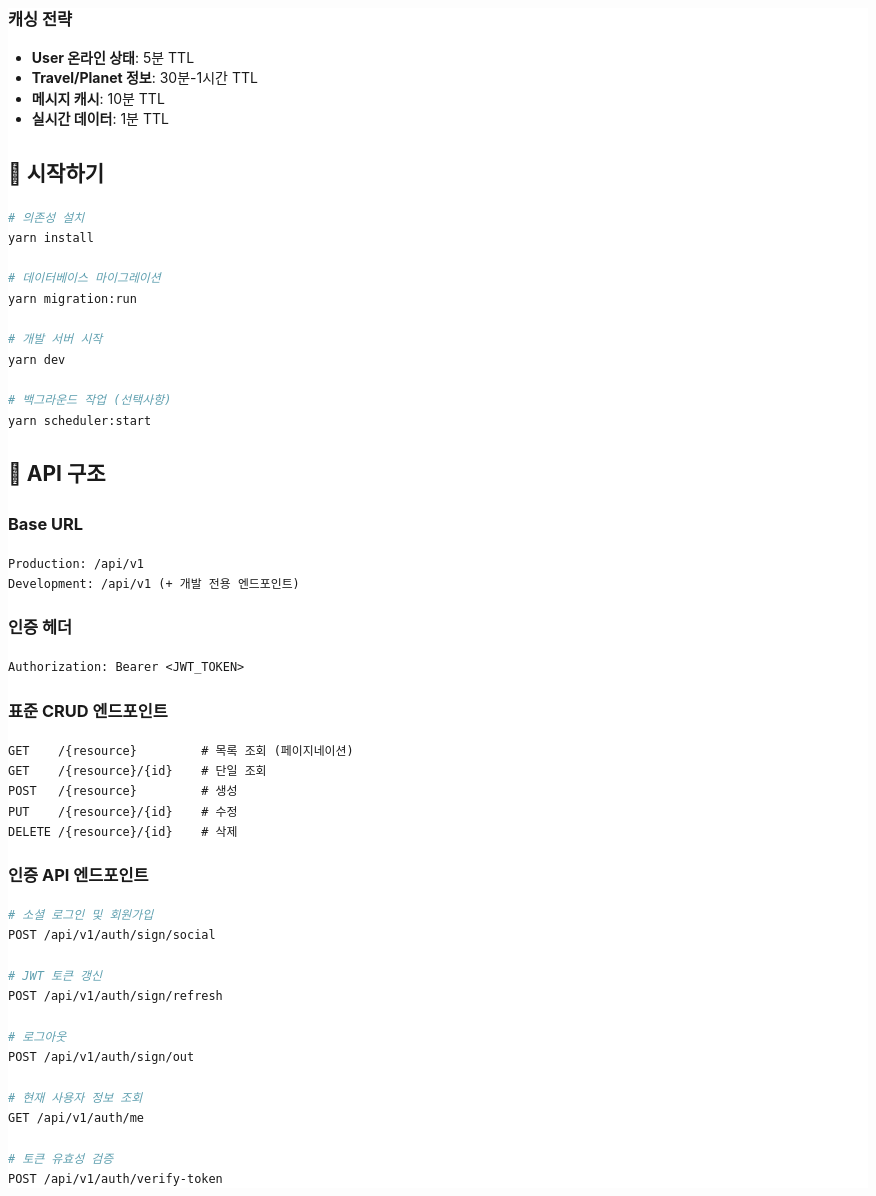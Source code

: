 ### **캐싱 전략**

- **User 온라인 상태**: 5분 TTL
- **Travel/Planet 정보**: 30분-1시간 TTL
- **메시지 캐시**: 10분 TTL
- **실시간 데이터**: 1분 TTL

## 🚀 시작하기

```bash
# 의존성 설치
yarn install

# 데이터베이스 마이그레이션
yarn migration:run

# 개발 서버 시작
yarn dev

# 백그라운드 작업 (선택사항)
yarn scheduler:start
```

## 📝 API 구조

### **Base URL**

```
Production: /api/v1
Development: /api/v1 (+ 개발 전용 엔드포인트)
```

### **인증 헤더**

```
Authorization: Bearer <JWT_TOKEN>
```

### **표준 CRUD 엔드포인트**

```
GET    /{resource}         # 목록 조회 (페이지네이션)
GET    /{resource}/{id}    # 단일 조회
POST   /{resource}         # 생성
PUT    /{resource}/{id}    # 수정
DELETE /{resource}/{id}    # 삭제
```

### **인증 API 엔드포인트**

```bash
# 소셜 로그인 및 회원가입
POST /api/v1/auth/sign/social

# JWT 토큰 갱신
POST /api/v1/auth/sign/refresh

# 로그아웃
POST /api/v1/auth/sign/out

# 현재 사용자 정보 조회
GET /api/v1/auth/me

# 토큰 유효성 검증
POST /api/v1/auth/verify-token
```